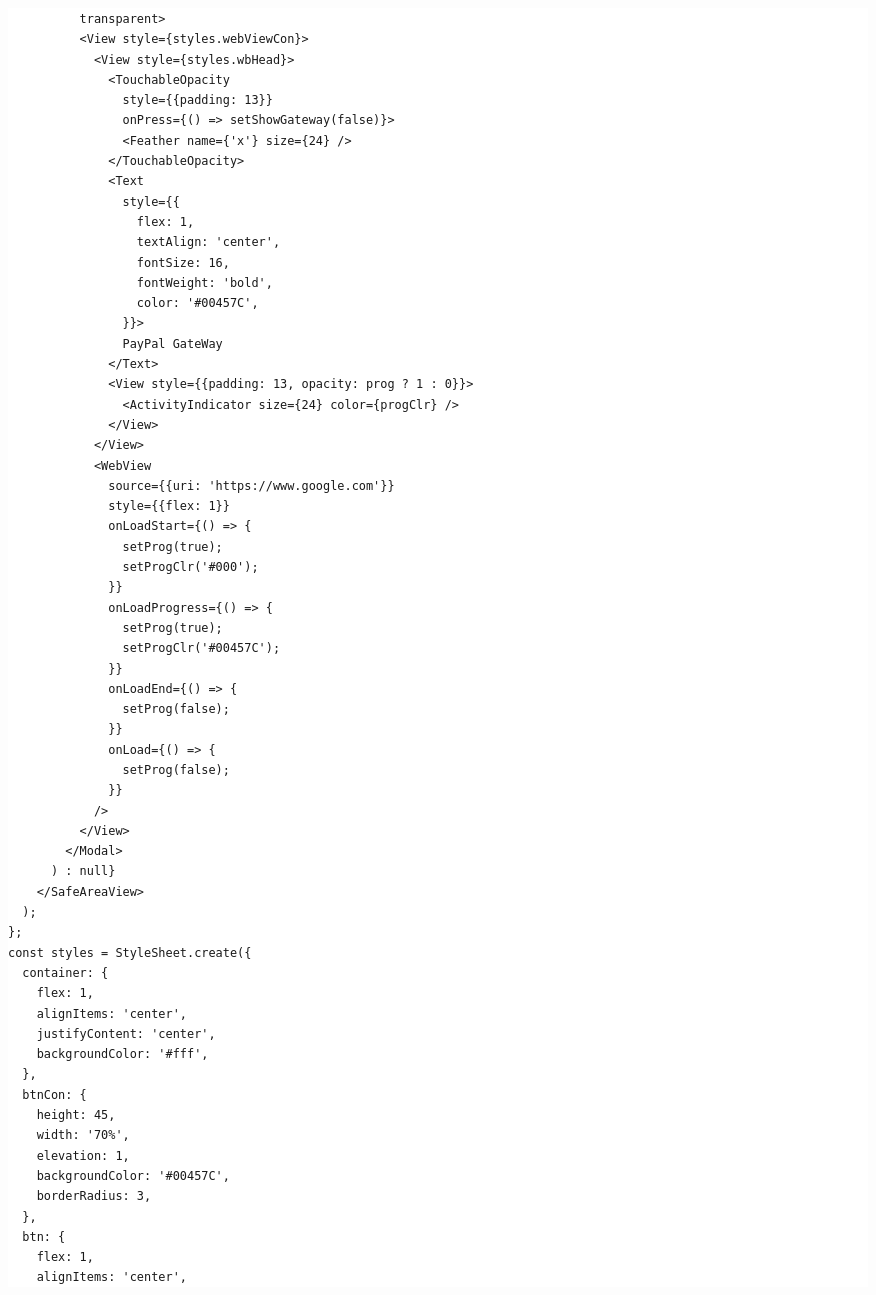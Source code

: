 ```
          transparent>
          <View style={styles.webViewCon}>
            <View style={styles.wbHead}>
              <TouchableOpacity
                style={{padding: 13}}
                onPress={() => setShowGateway(false)}>
                <Feather name={'x'} size={24} />
              </TouchableOpacity>
              <Text
                style={{
                  flex: 1,
                  textAlign: 'center',
                  fontSize: 16,
                  fontWeight: 'bold',
                  color: '#00457C',
                }}>
                PayPal GateWay
              </Text>
              <View style={{padding: 13, opacity: prog ? 1 : 0}}>
                <ActivityIndicator size={24} color={progClr} />
              </View>
            </View>
            <WebView
              source={{uri: 'https://www.google.com'}}
              style={{flex: 1}}
              onLoadStart={() => {
                setProg(true);
                setProgClr('#000');
              }}
              onLoadProgress={() => {
                setProg(true);
                setProgClr('#00457C');
              }}
              onLoadEnd={() => {
                setProg(false);
              }}
              onLoad={() => {
                setProg(false);
              }}
            />
          </View>
        </Modal>
      ) : null}
    </SafeAreaView>
  );
};
const styles = StyleSheet.create({
  container: {
    flex: 1,
    alignItems: 'center',
    justifyContent: 'center',
    backgroundColor: '#fff',
  },
  btnCon: {
    height: 45,
    width: '70%',
    elevation: 1,
    backgroundColor: '#00457C',
    borderRadius: 3,
  },
  btn: {
    flex: 1,
    alignItems: 'center',
```